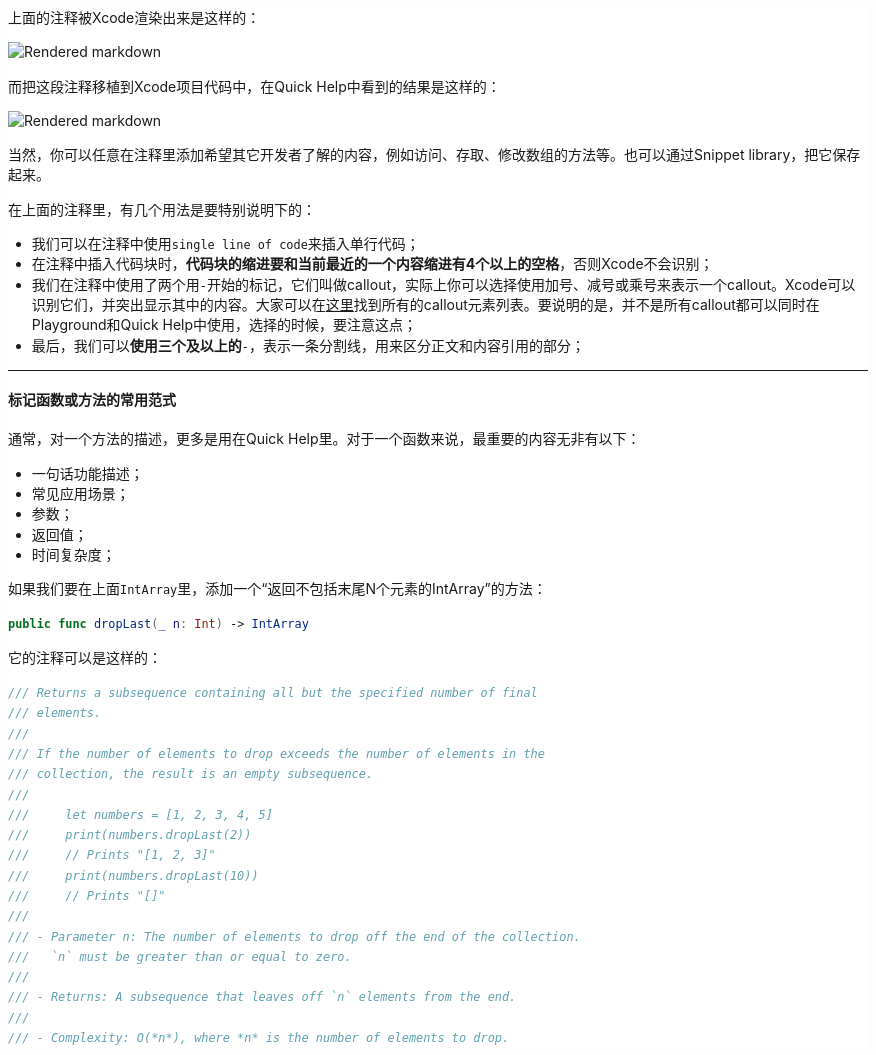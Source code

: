上面的注释被Xcode渲染出来是这样的：

![Rendered markdown](https://o8lw4gkx9.qnssl.com/br-markdown-comment-11@2x.jpg)

而把这段注释移植到Xcode项目代码中，在Quick Help中看到的结果是这样的：

![Rendered markdown](https://o8lw4gkx9.qnssl.com/br-markdown-comment-12@2x.jpg)

当然，你可以任意在注释里添加希望其它开发者了解的内容，例如访问、存取、修改数组的方法等。也可以通过Snippet library，把它保存起来。

在上面的注释里，有几个用法是要特别说明下的：

*   我们可以在注释中使用`single line of code`来插入单行代码；
*   在注释中插入代码块时，**代码块的缩进要和当前最近的一个内容缩进有4个以上的空格**，否则Xcode不会识别；
*   我们在注释中使用了两个用`-`开始的标记，它们叫做callout，实际上你可以选择使用加号、减号或乘号来表示一个callout。Xcode可以识别它们，并突出显示其中的内容。大家可以在[这里](https://developer.apple.com/library/mac/documentation/Xcode/Reference/xcode_markup_formatting_ref/MarkupFunctionality.html#//apple_ref/doc/uid/TP40016497-CH54-SW1)找到所有的callout元素列表。要说明的是，并不是所有callout都可以同时在Playground和Quick Help中使用，选择的时候，要注意这点；
*   最后，我们可以**使用三个及以上的**`-`，表示一条分割线，用来区分正文和内容引用的部分；

* * *

#### 标记函数或方法的常用范式

通常，对一个方法的描述，更多是用在Quick Help里。对于一个函数来说，最重要的内容无非有以下：

*   一句话功能描述；
*   常见应用场景；
*   参数；
*   返回值；
*   时间复杂度；

如果我们要在上面`IntArray`里，添加一个“返回不包括末尾N个元素的IntArray”的方法：

```swift
public func dropLast(_ n: Int) -> IntArray

```

它的注释可以是这样的：

```swift
/// Returns a subsequence containing all but the specified number of final
/// elements.
///
/// If the number of elements to drop exceeds the number of elements in the
/// collection, the result is an empty subsequence.
///
///     let numbers = [1, 2, 3, 4, 5]
///     print(numbers.dropLast(2))
///     // Prints "[1, 2, 3]"
///     print(numbers.dropLast(10))
///     // Prints "[]"
///
/// - Parameter n: The number of elements to drop off the end of the collection.
///   `n` must be greater than or equal to zero.
///
/// - Returns: A subsequence that leaves off `n` elements from the end.
///
/// - Complexity: O(*n*), where *n* is the number of elements to drop.

```

